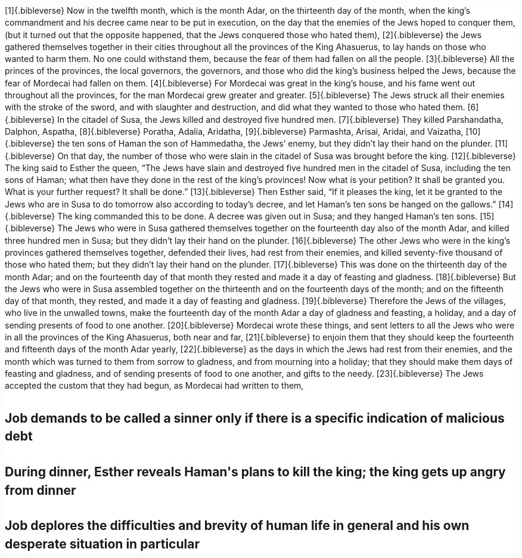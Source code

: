 [1]{.bibleverse} Now in the twelfth month, which is the month Adar, on the thirteenth day of the month, when the king’s commandment and his decree came near to be put in execution, on the day that the enemies of the Jews hoped to conquer them, (but it turned out that the opposite happened, that the Jews conquered those who hated them), [2]{.bibleverse} the Jews gathered themselves together in their cities throughout all the provinces of the King Ahasuerus, to lay hands on those who wanted to harm them. No one could withstand them, because the fear of them had fallen on all the people. [3]{.bibleverse} All the princes of the provinces, the local governors, the governors, and those who did the king’s business helped the Jews, because the fear of Mordecai had fallen on them. [4]{.bibleverse} For Mordecai was great in the king’s house, and his fame went out throughout all the provinces, for the man Mordecai grew greater and greater. [5]{.bibleverse} The Jews struck all their enemies with the stroke of the sword, and with slaughter and destruction, and did what they wanted to those who hated them. [6]{.bibleverse} In the citadel of Susa, the Jews killed and destroyed five hundred men. [7]{.bibleverse} They killed Parshandatha, Dalphon, Aspatha, [8]{.bibleverse} Poratha, Adalia, Aridatha, [9]{.bibleverse} Parmashta, Arisai, Aridai, and Vaizatha, [10]{.bibleverse} the ten sons of Haman the son of Hammedatha, the Jews’ enemy, but they didn’t lay their hand on the plunder. [11]{.bibleverse} On that day, the number of those who were slain in the citadel of Susa was brought before the king. [12]{.bibleverse} The king said to Esther the queen, “The Jews have slain and destroyed five hundred men in the citadel of Susa, including the ten sons of Haman; what then have they done in the rest of the king’s provinces! Now what is your petition? It shall be granted you. What is your further request? It shall be done.” [13]{.bibleverse} Then Esther said, “If it pleases the king, let it be granted to the Jews who are in Susa to do tomorrow also according to today’s decree, and let Haman’s ten sons be hanged on the gallows.” [14]{.bibleverse} The king commanded this to be done. A decree was given out in Susa; and they hanged Haman’s ten sons. [15]{.bibleverse} The Jews who were in Susa gathered themselves together on the fourteenth day also of the month Adar, and killed three hundred men in Susa; but they didn’t lay their hand on the plunder. [16]{.bibleverse} The other Jews who were in the king’s provinces gathered themselves together, defended their lives, had rest from their enemies, and killed seventy-five thousand of those who hated them; but they didn’t lay their hand on the plunder. [17]{.bibleverse} This was done on the thirteenth day of the month Adar; and on the fourteenth day of that month they rested and made it a day of feasting and gladness. [18]{.bibleverse} But the Jews who were in Susa assembled together on the thirteenth and on the fourteenth days of the month; and on the fifteenth day of that month, they rested, and made it a day of feasting and gladness. [19]{.bibleverse} Therefore the Jews of the villages, who live in the unwalled towns, make the fourteenth day of the month Adar a day of gladness and feasting, a holiday, and a day of sending presents of food to one another. [20]{.bibleverse} Mordecai wrote these things, and sent letters to all the Jews who were in all the provinces of the King Ahasuerus, both near and far, [21]{.bibleverse} to enjoin them that they should keep the fourteenth and fifteenth days of the month Adar yearly, [22]{.bibleverse} as the days in which the Jews had rest from their enemies, and the month which was turned to them from sorrow to gladness, and from mourning into a holiday; that they should make them days of feasting and gladness, and of sending presents of food to one another, and gifts to the needy. [23]{.bibleverse} The Jews accepted the custom that they had begun, as Mordecai had written to them,

## Job demands to be called a sinner only if there is a specific indication of malicious debt


## During dinner, Esther reveals Haman's plans to kill the king; the king gets up angry from dinner


## Job deplores the difficulties and brevity of human life in general and his own desperate situation in particular
